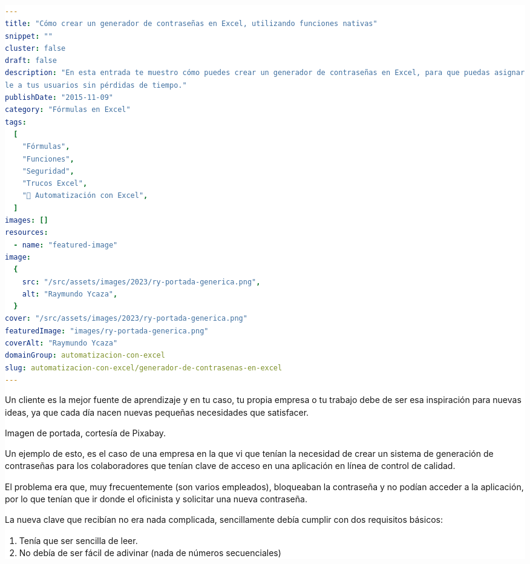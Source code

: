 ```yaml
---
title: "Cómo crear un generador de contraseñas en Excel, utilizando funciones nativas"
snippet: ""
cluster: false
draft: false
description: "En esta entrada te muestro cómo puedes crear un generador de contraseñas en Excel, para que puedas asignarle a tus usuarios sin pérdidas de tiempo."
publishDate: "2015-11-09"
category: "Fórmulas en Excel"
tags:
  [
    "Fórmulas",
    "Funciones",
    "Seguridad",
    "Trucos Excel",
    "🤖 Automatización con Excel",
  ]
images: []
resources:
  - name: "featured-image"
image:
  {
    src: "/src/assets/images/2023/ry-portada-generica.png",
    alt: "Raymundo Ycaza",
  }
cover: "/src/assets/images/2023/ry-portada-generica.png"
featuredImage: "images/ry-portada-generica.png"
coverAlt: "Raymundo Ycaza"
domainGroup: automatizacion-con-excel
slug: automatizacion-con-excel/generador-de-contrasenas-en-excel
---
```


Un cliente es la mejor fuente de aprendizaje y en tu caso, tu propia empresa o tu trabajo debe de ser esa inspiración para nuevas ideas, ya que cada día nacen nuevas pequeñas necesidades que satisfacer.

Imagen de portada, cortesía de Pixabay.

Un ejemplo de esto, es el caso de una empresa en la que vi que tenían la necesidad de crear un sistema de generación de contraseñas para los colaboradores que tenían clave de acceso en una aplicación en línea de control de calidad.

El problema era que, muy frecuentemente (son varios empleados), bloqueaban la contraseña y no podían acceder a la aplicación, por lo que tenían que ir donde el oficinista y solicitar una nueva contraseña.

La nueva clave que recibían no era nada complicada, sencillamente debía cumplir con dos requisitos básicos:

1. Tenía que ser sencilla de leer.
2. No debía de ser fácil de adivinar (nada de números secuenciales)

